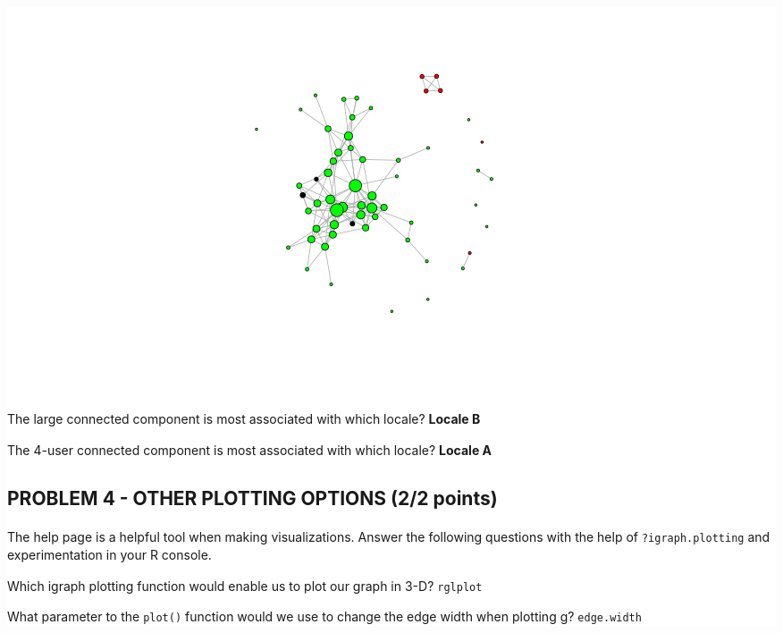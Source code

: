![plot of chunk unnamed-chunk-15](figure/unnamed-chunk-15.png) 


The large connected component is most associated with which locale?
**Locale B**

The 4-user connected component is most associated with which locale?
**Locale A**

## PROBLEM 4 - OTHER PLOTTING OPTIONS  (2/2 points)
The help page is a helpful tool when making visualizations. Answer the following questions with the help of `?igraph.plotting` and experimentation in your R console.

Which igraph plotting function would enable us to plot our graph in 3-D?
`rglplot`

What parameter to the `plot()` function would we use to change the edge width when plotting g?
`edge.width`
